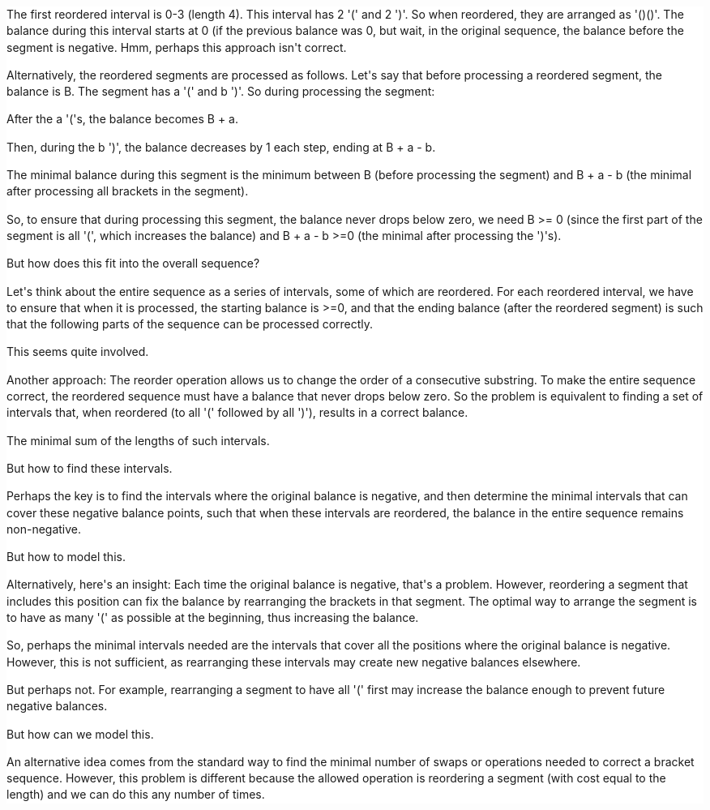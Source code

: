 The first reordered interval is 0-3 (length 4). This interval has 2 '(' and 2 ')'. So when reordered, they are arranged as '()()'. The balance during this interval starts at 0 (if the previous balance was 0, but wait, in the original sequence, the balance before the segment is negative. Hmm, perhaps this approach isn't correct.

Alternatively, the reordered segments are processed as follows. Let's say that before processing a reordered segment, the balance is B. The segment has a '(' and b ')'. So during processing the segment:

After the a '('s, the balance becomes B + a.

Then, during the b ')', the balance decreases by 1 each step, ending at B + a - b.

The minimal balance during this segment is the minimum between B (before processing the segment) and B + a - b (the minimal after processing all brackets in the segment).

So, to ensure that during processing this segment, the balance never drops below zero, we need B >= 0 (since the first part of the segment is all '(', which increases the balance) and B + a - b >=0 (the minimal after processing the ')'s).

But how does this fit into the overall sequence?

Let's think about the entire sequence as a series of intervals, some of which are reordered. For each reordered interval, we have to ensure that when it is processed, the starting balance is >=0, and that the ending balance (after the reordered segment) is such that the following parts of the sequence can be processed correctly.

This seems quite involved.

Another approach: The reorder operation allows us to change the order of a consecutive substring. To make the entire sequence correct, the reordered sequence must have a balance that never drops below zero. So the problem is equivalent to finding a set of intervals that, when reordered (to all '(' followed by all ')'), results in a correct balance.

The minimal sum of the lengths of such intervals.

But how to find these intervals.

Perhaps the key is to find the intervals where the original balance is negative, and then determine the minimal intervals that can cover these negative balance points, such that when these intervals are reordered, the balance in the entire sequence remains non-negative.

But how to model this.

Alternatively, here's an insight: Each time the original balance is negative, that's a problem. However, reordering a segment that includes this position can fix the balance by rearranging the brackets in that segment. The optimal way to arrange the segment is to have as many '(' as possible at the beginning, thus increasing the balance.

So, perhaps the minimal intervals needed are the intervals that cover all the positions where the original balance is negative. However, this is not sufficient, as rearranging these intervals may create new negative balances elsewhere.

But perhaps not. For example, rearranging a segment to have all '(' first may increase the balance enough to prevent future negative balances.

But how can we model this.

An alternative idea comes from the standard way to find the minimal number of swaps or operations needed to correct a bracket sequence. However, this problem is different because the allowed operation is reordering a segment (with cost equal to the length) and we can do this any number of times.
